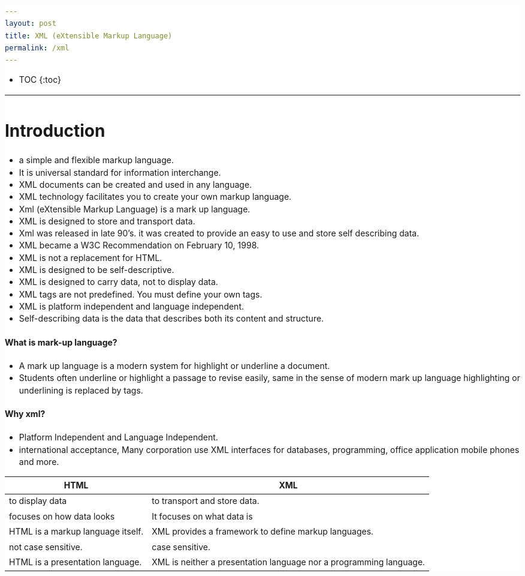 ```yaml
---
layout: post
title: XML (eXtensible Markup Language)
permalink: /xml
---
```


- TOC
{:toc}

---

# Introduction
- a simple and flexible markup language.
- It is universal standard for information interchange.
- XML documents can be created and used in any language.
- XML technology facilitates you to create your own markup language.
- Xml (eXtensible Markup Language) is a mark up language.
- XML is designed to store and transport data.
- Xml was released in late 90’s. it was created to provide an easy to use and store self describing data.
- XML became a W3C Recommendation on February 10, 1998.
- XML is not a replacement for HTML.
- XML is designed to be self-descriptive.
- XML is designed to carry data, not to display data.
- XML tags are not predefined. You must define your own tags.
- XML is platform independent and language independent.
- Self-describing data is the data that describes both its content and structure.

#### What is mark-up language?
- A mark up language is a modern system for highlight or underline a document.
- Students often underline or highlight a passage to revise easily, same in the sense of modern mark up language highlighting or underlining is replaced by tags.

#### Why xml?
- Platform Independent and Language Independent.
- international acceptance, Many corporation use XML interfaces for databases, programming, office application mobile phones and more.

|HTML	|XML|
|---|---|
|to display data	|to transport and store data.|
|focuses on how data looks	|It focuses on what data is|
|HTML is a markup language itself.	|XML provides a framework to define markup languages.|
|not case sensitive.	|case sensitive.|
|HTML is a presentation language.	|XML is neither a presentation language nor a programming language.|

